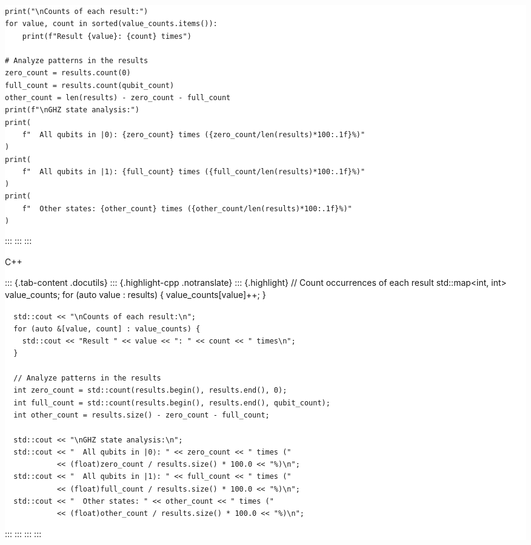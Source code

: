     print("\nCounts of each result:")
    for value, count in sorted(value_counts.items()):
        print(f"Result {value}: {count} times")

    # Analyze patterns in the results
    zero_count = results.count(0)
    full_count = results.count(qubit_count)
    other_count = len(results) - zero_count - full_count
    print(f"\nGHZ state analysis:")
    print(
        f"  All qubits in |0⟩: {zero_count} times ({zero_count/len(results)*100:.1f}%)"
    )
    print(
        f"  All qubits in |1⟩: {full_count} times ({full_count/len(results)*100:.1f}%)"
    )
    print(
        f"  Other states: {other_count} times ({other_count/len(results)*100:.1f}%)"
    )
:::
:::
:::

C++

::: {.tab-content .docutils}
::: {.highlight-cpp .notranslate}
::: {.highlight}
      // Count occurrences of each result
      std::map<int, int> value_counts;
      for (auto value : results) {
        value_counts[value]++;
      }

      std::cout << "\nCounts of each result:\n";
      for (auto &[value, count] : value_counts) {
        std::cout << "Result " << value << ": " << count << " times\n";
      }

      // Analyze patterns in the results
      int zero_count = std::count(results.begin(), results.end(), 0);
      int full_count = std::count(results.begin(), results.end(), qubit_count);
      int other_count = results.size() - zero_count - full_count;

      std::cout << "\nGHZ state analysis:\n";
      std::cout << "  All qubits in |0⟩: " << zero_count << " times ("
                << (float)zero_count / results.size() * 100.0 << "%)\n";
      std::cout << "  All qubits in |1⟩: " << full_count << " times ("
                << (float)full_count / results.size() * 100.0 << "%)\n";
      std::cout << "  Other states: " << other_count << " times ("
                << (float)other_count / results.size() * 100.0 << "%)\n";
:::
:::
:::
:::
